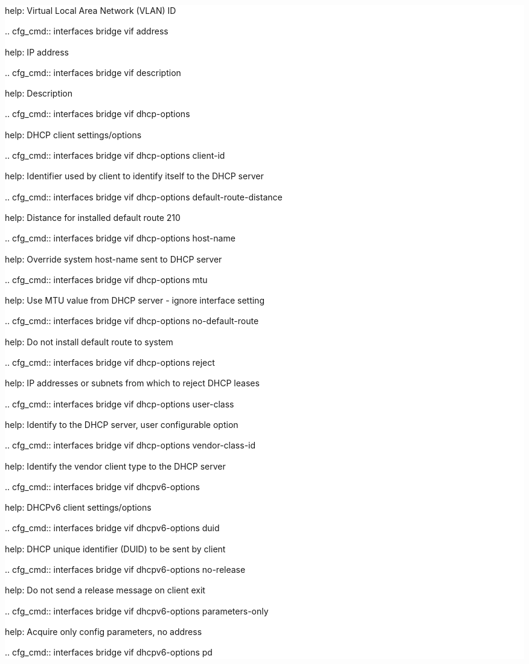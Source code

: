help: Virtual Local Area Network (VLAN) ID

.. cfg_cmd:: interfaces bridge <tag> vif <tag> address

help: IP address

.. cfg_cmd:: interfaces bridge <tag> vif <tag> description

help: Description

.. cfg_cmd:: interfaces bridge <tag> vif <tag> dhcp-options

help: DHCP client settings/options

.. cfg_cmd:: interfaces bridge <tag> vif <tag> dhcp-options client-id

help: Identifier used by client to identify itself to the DHCP server

.. cfg_cmd:: interfaces bridge <tag> vif <tag> dhcp-options default-route-distance

help: Distance for installed default route
210


.. cfg_cmd:: interfaces bridge <tag> vif <tag> dhcp-options host-name

help: Override system host-name sent to DHCP server

.. cfg_cmd:: interfaces bridge <tag> vif <tag> dhcp-options mtu

help: Use MTU value from DHCP server - ignore interface setting

.. cfg_cmd:: interfaces bridge <tag> vif <tag> dhcp-options no-default-route

help: Do not install default route to system

.. cfg_cmd:: interfaces bridge <tag> vif <tag> dhcp-options reject

help: IP addresses or subnets from which to reject DHCP leases

.. cfg_cmd:: interfaces bridge <tag> vif <tag> dhcp-options user-class

help: Identify to the DHCP server, user configurable option

.. cfg_cmd:: interfaces bridge <tag> vif <tag> dhcp-options vendor-class-id

help: Identify the vendor client type to the DHCP server

.. cfg_cmd:: interfaces bridge <tag> vif <tag> dhcpv6-options

help: DHCPv6 client settings/options

.. cfg_cmd:: interfaces bridge <tag> vif <tag> dhcpv6-options duid

help: DHCP unique identifier (DUID) to be sent by client

.. cfg_cmd:: interfaces bridge <tag> vif <tag> dhcpv6-options no-release

help: Do not send a release message on client exit

.. cfg_cmd:: interfaces bridge <tag> vif <tag> dhcpv6-options parameters-only

help: Acquire only config parameters, no address

.. cfg_cmd:: interfaces bridge <tag> vif <tag> dhcpv6-options pd <tag>
